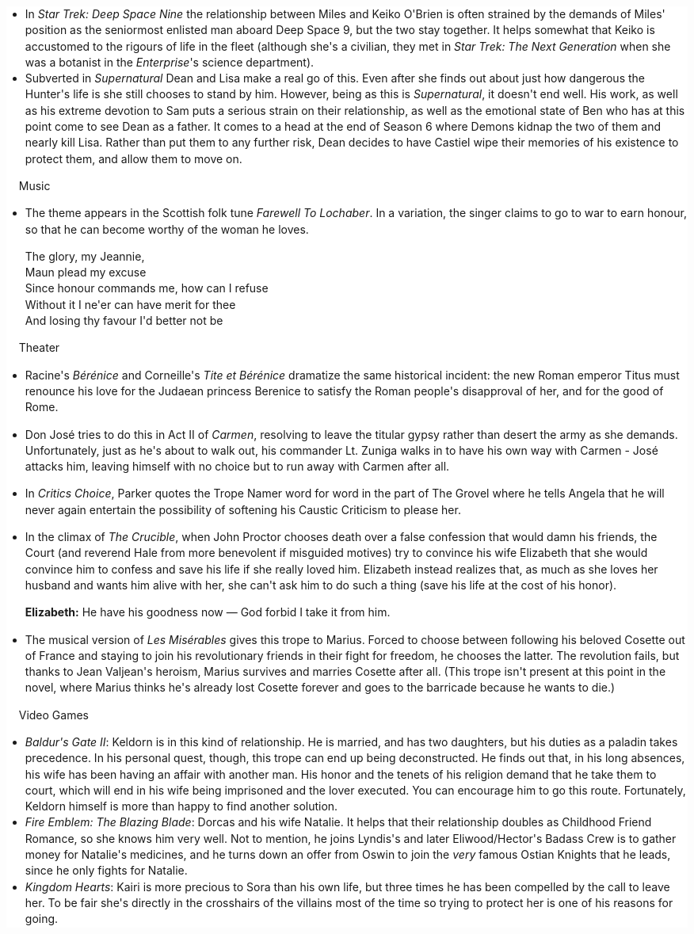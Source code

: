 -   In _Star Trek: Deep Space Nine_ the relationship between Miles and Keiko O'Brien is often strained by the demands of Miles' position as the seniormost enlisted man aboard Deep Space 9, but the two stay together. It helps somewhat that Keiko is accustomed to the rigours of life in the fleet (although she's a civilian, they met in _Star Trek: The Next Generation_ when she was a botanist in the _Enterprise_'s science department).
-   Subverted in _Supernatural_ Dean and Lisa make a real go of this. Even after she finds out about just how dangerous the Hunter's life is she still chooses to stand by him. However, being as this is _Supernatural_, it doesn't end well. His work, as well as his extreme devotion to Sam puts a serious strain on their relationship, as well as the emotional state of Ben who has at this point come to see Dean as a father. It comes to a head at the end of Season 6 where Demons kidnap the two of them and nearly kill Lisa. Rather than put them to any further risk, Dean decides to have Castiel wipe their memories of his existence to protect them, and allow them to move on.

    Music 

-   The theme appears in the Scottish folk tune _Farewell To Lochaber_. In a variation, the singer claims to go to war to earn honour, so that he can become worthy of the woman he loves.
    
    The glory, my Jeannie,  
    Maun plead my excuse  
    Since honour commands me, how can I refuse  
    Without it I ne'er can have merit for thee  
    And losing thy favour I'd better not be
    

    Theater 

-   Racine's _Bérénice_ and Corneille's _Tite et Bérénice_ dramatize the same historical incident: the new Roman emperor Titus must renounce his love for the Judaean princess Berenice to satisfy the Roman people's disapproval of her, and for the good of Rome.
-   Don José tries to do this in Act II of _Carmen_, resolving to leave the titular gypsy rather than desert the army as she demands. Unfortunately, just as he's about to walk out, his commander Lt. Zuniga walks in to have his own way with Carmen - José attacks him, leaving himself with no choice but to run away with Carmen after all.
-   In _Critics Choice_, Parker quotes the Trope Namer word for word in the part of The Grovel where he tells Angela that he will never again entertain the possibility of softening his Caustic Criticism to please her.
-   In the climax of _The Crucible_, when John Proctor chooses death over a false confession that would damn his friends, the Court (and reverend Hale from more benevolent if misguided motives) try to convince his wife Elizabeth that she would convince him to confess and save his life if she really loved him. Elizabeth instead realizes that, as much as she loves her husband and wants him alive with her, she can't ask him to do such a thing (save his life at the cost of his honor).
    
    **Elizabeth:** He have his goodness now — God forbid I take it from him.
    
-   The musical version of _Les Misérables_ gives this trope to Marius. Forced to choose between following his beloved Cosette out of France and staying to join his revolutionary friends in their fight for freedom, he chooses the latter. The revolution fails, but thanks to Jean Valjean's heroism, Marius survives and marries Cosette after all. (This trope isn't present at this point in the novel, where Marius thinks he's already lost Cosette forever and goes to the barricade because he wants to die.)

    Video Games 

-   _Baldur's Gate II_: Keldorn is in this kind of relationship. He is married, and has two daughters, but his duties as a paladin takes precedence. In his personal quest, though, this trope can end up being deconstructed. He finds out that, in his long absences, his wife has been having an affair with another man. His honor and the tenets of his religion demand that he take them to court, which will end in his wife being imprisoned and the lover executed. You can encourage him to go this route. Fortunately, Keldorn himself is more than happy to find another solution.
-   _Fire Emblem: The Blazing Blade_: Dorcas and his wife Natalie. It helps that their relationship doubles as Childhood Friend Romance, so she knows him very well. Not to mention, he joins Lyndis's and later Eliwood/Hector's Badass Crew is to gather money for Natalie's medicines, and he turns down an offer from Oswin to join the _very_ famous Ostian Knights that he leads, since he only fights for Natalie.
-   _Kingdom Hearts_: Kairi is more precious to Sora than his own life, but three times he has been compelled by the call to leave her. To be fair she's directly in the crosshairs of the villains most of the time so trying to protect her is one of his reasons for going.